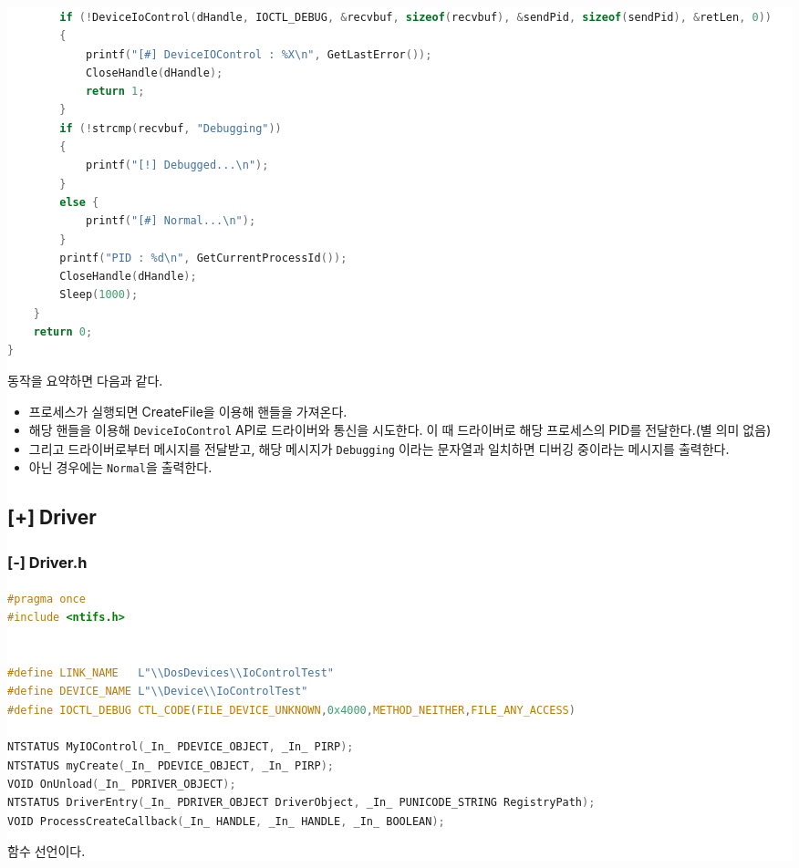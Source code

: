 ```c
		if (!DeviceIoControl(dHandle, IOCTL_DEBUG, &recvbuf, sizeof(recvbuf), &sendPid, sizeof(sendPid), &retLen, 0))
		{
			printf("[#] DeviceIOControl : %X\n", GetLastError());
			CloseHandle(dHandle);
			return 1;
		}
		if (!strcmp(recvbuf, "Debugging"))
		{
			printf("[!] Debugged...\n");
		}
		else {
			printf("[#] Normal...\n");
		}
		printf("PID : %d\n", GetCurrentProcessId());
		CloseHandle(dHandle);
		Sleep(1000);
	}
	return 0;
}
```

동작을 요약하면 다음과 같다.

- 프로세스가 실행되면 CreateFile을 이용해 핸들을 가져온다.
- 해당 핸들을 이용해 `DeviceIoControl`  API로 드라이버와 통신을 시도한다. 이 때 드라이버로 해당 프로세스의 PID를 전달한다.(별 의미 없음)
- 그리고 드라이버로부터 메시지를 전달받고, 해당 메시지가 `Debugging` 이라는 문자열과 일치하면 디버깅 중이라는 메시지를 출력한다.
- 아닌 경우에는 `Normal`을 출력한다.

## [+] Driver

### [-] Driver.h

```c
#pragma once
#include <ntifs.h>


#define LINK_NAME	L"\\DosDevices\\IoControlTest"
#define DEVICE_NAME	L"\\Device\\IoControlTest"
#define IOCTL_DEBUG	CTL_CODE(FILE_DEVICE_UNKNOWN,0x4000,METHOD_NEITHER,FILE_ANY_ACCESS)

NTSTATUS MyIOControl(_In_ PDEVICE_OBJECT, _In_ PIRP);
NTSTATUS myCreate(_In_ PDEVICE_OBJECT, _In_ PIRP);
VOID OnUnload(_In_ PDRIVER_OBJECT);
NTSTATUS DriverEntry(_In_ PDRIVER_OBJECT DriverObject, _In_ PUNICODE_STRING RegistryPath);
VOID ProcessCreateCallback(_In_ HANDLE, _In_ HANDLE, _In_ BOOLEAN);
```

함수 선언이다.


